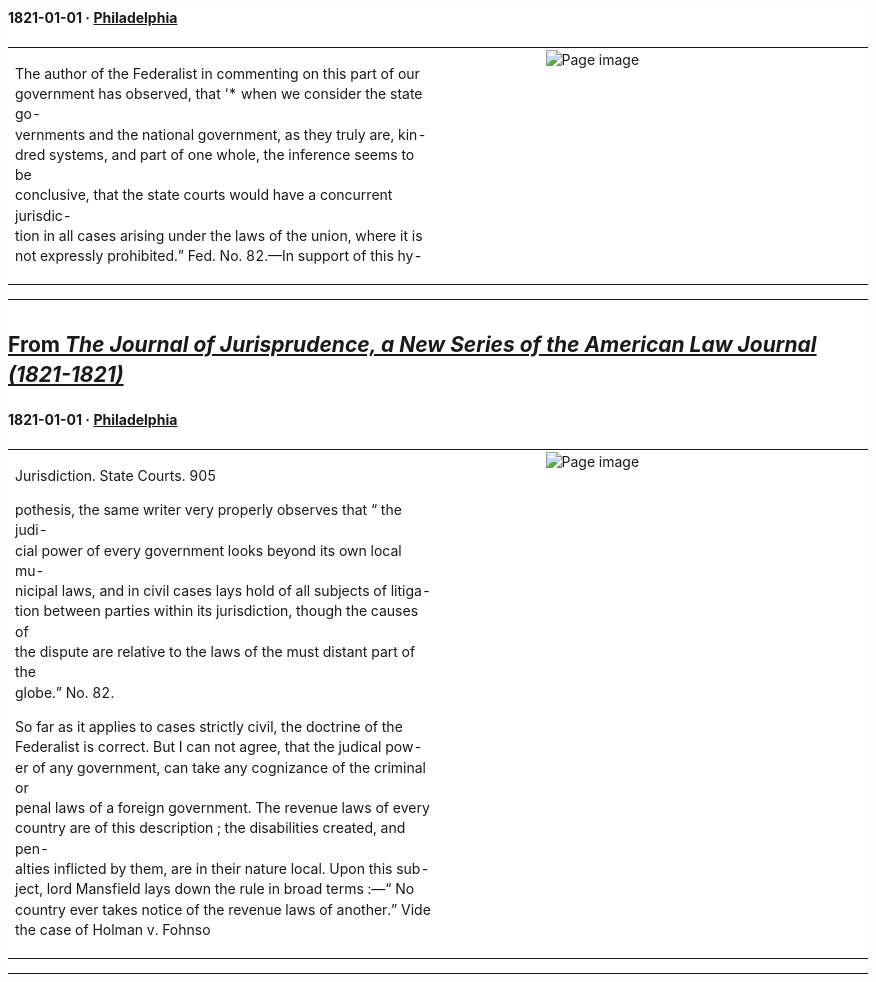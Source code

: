 #### 1821-01-01 &middot; [Philadelphia](http://dbpedia.org/resource/Philadelphia)

<table style="width: 100%;"><tr><td style="width: 50%">

  
  
The author of the Federalist in commenting on this part of our  
government has observed, that ‘* when we consider the state go-  
vernments and the national government, as they truly are, kin-  
dred systems, and part of one whole, the inference seems to be  
conclusive, that the state courts would have a concurrent jurisdic-  
tion in all cases arising under the laws of the union, where it is  
not expressly prohibited.” Fed. No. 82.—In support of this hy-
</td><td style="width: 50%; max-height: 75%; margin: auto; display: block;">
<img alt="Page image" src="https://iiif.archive.org/image/iiif/2/sim_journal-of-jurisprudence-a-n-of-the-american-law-journal_1821_1%2Fsim_journal-of-jurisprudence-a-n-of-the-american-law-journal_1821_1_jp2.zip%2Fsim_journal-of-jurisprudence-a-n-of-the-american-law-journal_1821_1_jp2%2Fsim_journal-of-jurisprudence-a-n-of-the-american-law-journal_1821_1_0213.jp2/pct:8.301647655259822,79.12929745889387,72.75031685678074,11.17339312406577/600,/0/default.jpg"/>
</td>
</tr></table>

---

## [From _The Journal of Jurisprudence, a New Series of the American Law Journal (1821-1821)_](https://archive.org/details/sim_journal-of-jurisprudence-a-n-of-the-american-law-journal_1821_1/page/n214/mode/1up?view=theater)

#### 1821-01-01 &middot; [Philadelphia](http://dbpedia.org/resource/Philadelphia)

<table style="width: 100%;"><tr><td style="width: 50%">

  
  
Jurisdiction. State Courts. 905  
  
pothesis, the same writer very properly observes that “ the judi-  
cial power of every government looks beyond its own local mu-  
nicipal laws, and in civil cases lays hold of all subjects of litiga-  
tion between parties within its jurisdiction, though the causes of  
the dispute are relative to the laws of the must distant part of the  
globe.” No. 82.  
  
So far as it applies to cases strictly civil, the doctrine of the  
Federalist is correct. But I can not agree, that the judical pow-  
er of any government, can take any cognizance of the criminal or  
penal laws of a foreign government. The revenue laws of every  
country are of this description ; the disabilities created, and pen-  
alties inflicted by them, are in their nature local. Upon this sub-  
ject, lord Mansfield lays down the rule in broad terms :—“ No  
country ever takes notice of the revenue laws of another.” Vide  
the case of Holman v. Fohnso
</td><td style="width: 50%; max-height: 75%; margin: auto; display: block;">
<img alt="Page image" src="https://iiif.archive.org/image/iiif/2/sim_journal-of-jurisprudence-a-n-of-the-american-law-journal_1821_1%2Fsim_journal-of-jurisprudence-a-n-of-the-american-law-journal_1821_1_jp2.zip%2Fsim_journal-of-jurisprudence-a-n-of-the-american-law-journal_1821_1_jp2%2Fsim_journal-of-jurisprudence-a-n-of-the-american-law-journal_1821_1_0214.jp2/pct:9.44233206590621,10.855754857997011,72.71863117870723,26.606875934230196/600,/0/default.jpg"/>
</td>
</tr></table>

---